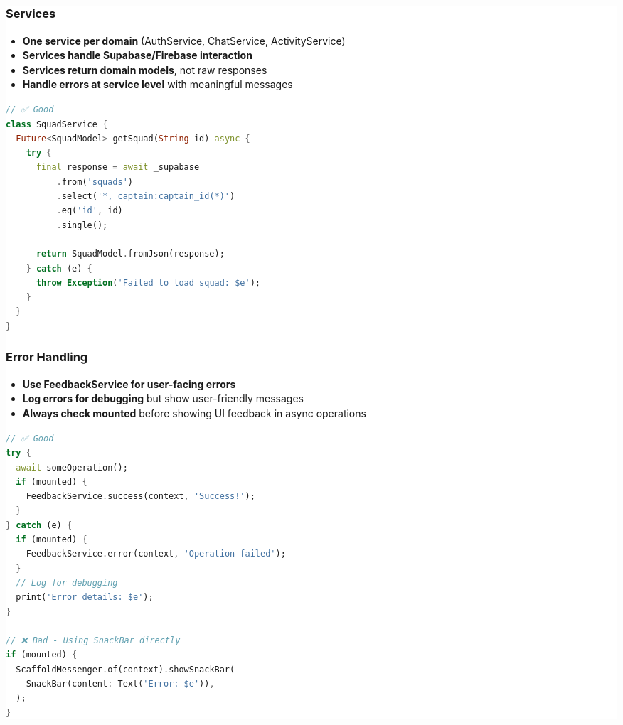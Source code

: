 ### Services
- **One service per domain** (AuthService, ChatService, ActivityService)
- **Services handle Supabase/Firebase interaction**
- **Services return domain models**, not raw responses
- **Handle errors at service level** with meaningful messages

```dart
// ✅ Good
class SquadService {
  Future<SquadModel> getSquad(String id) async {
    try {
      final response = await _supabase
          .from('squads')
          .select('*, captain:captain_id(*)')
          .eq('id', id)
          .single();
      
      return SquadModel.fromJson(response);
    } catch (e) {
      throw Exception('Failed to load squad: $e');
    }
  }
}
```

### Error Handling
- **Use FeedbackService for user-facing errors** 
- **Log errors for debugging** but show user-friendly messages
- **Always check mounted** before showing UI feedback in async operations

```dart
// ✅ Good
try {
  await someOperation();
  if (mounted) {
    FeedbackService.success(context, 'Success!');
  }
} catch (e) {
  if (mounted) {
    FeedbackService.error(context, 'Operation failed');
  }
  // Log for debugging
  print('Error details: $e');
}

// ❌ Bad - Using SnackBar directly
if (mounted) {
  ScaffoldMessenger.of(context).showSnackBar(
    SnackBar(content: Text('Error: $e')),
  );
}
```
